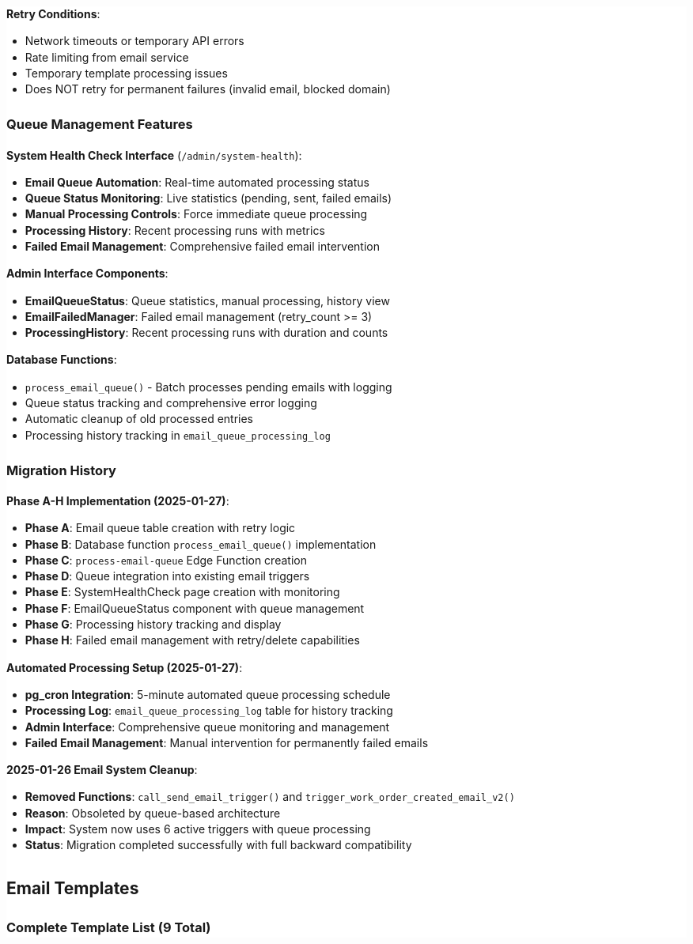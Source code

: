 **Retry Conditions**:
- Network timeouts or temporary API errors
- Rate limiting from email service
- Temporary template processing issues
- Does NOT retry for permanent failures (invalid email, blocked domain)

### Queue Management Features

**System Health Check Interface** (`/admin/system-health`):
- **Email Queue Automation**: Real-time automated processing status
- **Queue Status Monitoring**: Live statistics (pending, sent, failed emails)
- **Manual Processing Controls**: Force immediate queue processing
- **Processing History**: Recent processing runs with metrics
- **Failed Email Management**: Comprehensive failed email intervention

**Admin Interface Components**:
- **EmailQueueStatus**: Queue statistics, manual processing, history view
- **EmailFailedManager**: Failed email management (retry_count >= 3)
- **ProcessingHistory**: Recent processing runs with duration and counts

**Database Functions**:
- `process_email_queue()` - Batch processes pending emails with logging
- Queue status tracking and comprehensive error logging
- Automatic cleanup of old processed entries
- Processing history tracking in `email_queue_processing_log`

### Migration History

**Phase A-H Implementation (2025-01-27)**:
- **Phase A**: Email queue table creation with retry logic
- **Phase B**: Database function `process_email_queue()` implementation
- **Phase C**: `process-email-queue` Edge Function creation
- **Phase D**: Queue integration into existing email triggers
- **Phase E**: SystemHealthCheck page creation with monitoring
- **Phase F**: EmailQueueStatus component with queue management
- **Phase G**: Processing history tracking and display
- **Phase H**: Failed email management with retry/delete capabilities

**Automated Processing Setup (2025-01-27)**:
- **pg_cron Integration**: 5-minute automated queue processing schedule
- **Processing Log**: `email_queue_processing_log` table for history tracking
- **Admin Interface**: Comprehensive queue monitoring and management
- **Failed Email Management**: Manual intervention for permanently failed emails

**2025-01-26 Email System Cleanup**:
- **Removed Functions**: `call_send_email_trigger()` and `trigger_work_order_created_email_v2()`
- **Reason**: Obsoleted by queue-based architecture
- **Impact**: System now uses 6 active triggers with queue processing
- **Status**: Migration completed successfully with full backward compatibility

## Email Templates

### Complete Template List (9 Total)
